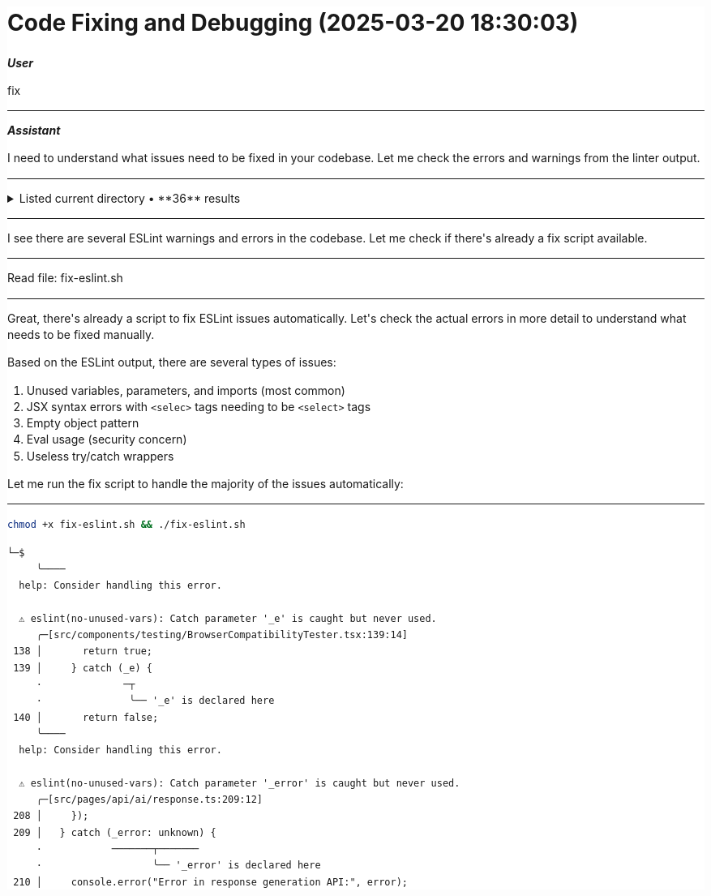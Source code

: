 

# Code Fixing and Debugging (2025-03-20 18:30:03)

_**User**_

fix

---

_**Assistant**_

I need to understand what issues need to be fixed in your codebase. Let me check the errors and warnings from the linter output.

---

<details><summary>Listed current directory • **36** results</summary></details>

---

I see there are several ESLint warnings and errors in the codebase. Let me check if there's already a fix script available.

---

Read file: fix-eslint.sh

---

Great, there's already a script to fix ESLint issues automatically. Let's check the actual errors in more detail to understand what needs to be fixed manually.

Based on the ESLint output, there are several types of issues:

1. Unused variables, parameters, and imports (most common)
2. JSX syntax errors with `<selec>` tags needing to be `<select>` tags
3. Empty object pattern
4. Eval usage (security concern)
5. Useless try/catch wrappers

Let me run the fix script to handle the majority of the issues automatically:

---

```bash
chmod +x fix-eslint.sh && ./fix-eslint.sh
```

```
└─$ 
     ╰────
  help: Consider handling this error.

  ⚠ eslint(no-unused-vars): Catch parameter '_e' is caught but never used.
     ╭─[src/components/testing/BrowserCompatibilityTester.tsx:139:14]
 138 │       return true;
 139 │     } catch (_e) {
     ·              ─┬
     ·               ╰── '_e' is declared here
 140 │       return false;
     ╰────
  help: Consider handling this error.

  ⚠ eslint(no-unused-vars): Catch parameter '_error' is caught but never used.
     ╭─[src/pages/api/ai/response.ts:209:12]
 208 │     });
 209 │   } catch (_error: unknown) {
     ·            ───────┬───────
     ·                   ╰── '_error' is declared here
 210 │     console.error("Error in response generation API:", error);
```
